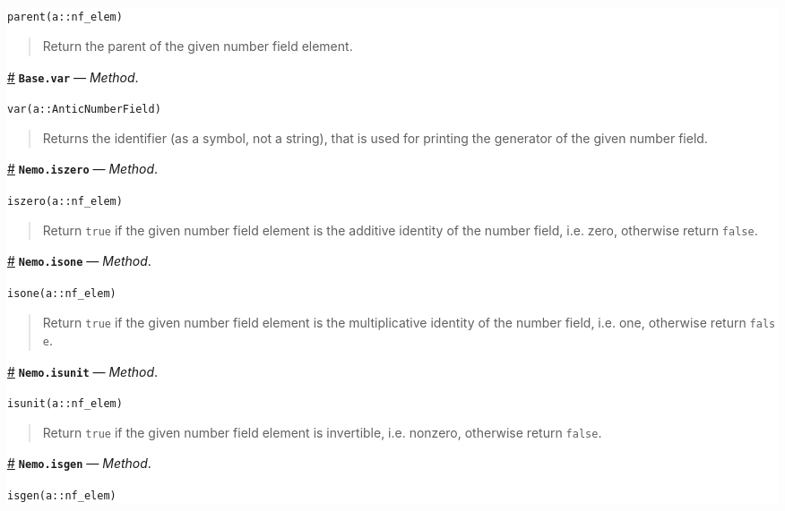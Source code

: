 

```
parent(a::nf_elem)
```

> Return the parent of the given number field element.


<a id='Base.var-Tuple{Nemo.AnticNumberField}' href='#Base.var-Tuple{Nemo.AnticNumberField}'>#</a>
**`Base.var`** &mdash; *Method*.



```
var(a::AnticNumberField)
```

> Returns the identifier (as a symbol, not a string), that is used for printing the generator of the given number field.


<a id='Nemo.iszero-Tuple{Nemo.nf_elem}' href='#Nemo.iszero-Tuple{Nemo.nf_elem}'>#</a>
**`Nemo.iszero`** &mdash; *Method*.



```
iszero(a::nf_elem)
```

> Return `true` if the given number field element is the additive identity of the number field, i.e. zero, otherwise return `false`.


<a id='Nemo.isone-Tuple{Nemo.nf_elem}' href='#Nemo.isone-Tuple{Nemo.nf_elem}'>#</a>
**`Nemo.isone`** &mdash; *Method*.



```
isone(a::nf_elem)
```

> Return `true` if the given number field element is the multiplicative identity of the number field, i.e. one, otherwise return `false`.


<a id='Nemo.isunit-Tuple{Nemo.nf_elem}' href='#Nemo.isunit-Tuple{Nemo.nf_elem}'>#</a>
**`Nemo.isunit`** &mdash; *Method*.



```
isunit(a::nf_elem)
```

> Return `true` if the given number field element is invertible, i.e. nonzero, otherwise return `false`.


<a id='Nemo.isgen-Tuple{Nemo.nf_elem}' href='#Nemo.isgen-Tuple{Nemo.nf_elem}'>#</a>
**`Nemo.isgen`** &mdash; *Method*.



```
isgen(a::nf_elem)
```
